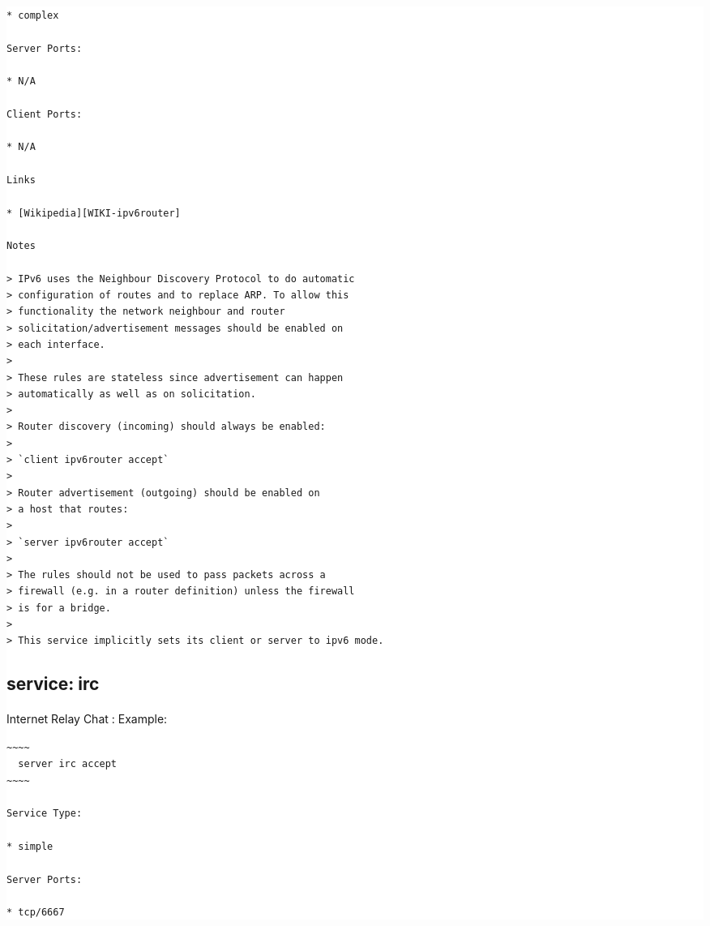     * complex

    Server Ports:

    * N/A

    Client Ports:

    * N/A

    Links

    * [Wikipedia][WIKI-ipv6router]

    Notes

    > IPv6 uses the Neighbour Discovery Protocol to do automatic
    > configuration of routes and to replace ARP. To allow this
    > functionality the network neighbour and router
    > solicitation/advertisement messages should be enabled on
    > each interface.
    > 
    > These rules are stateless since advertisement can happen
    > automatically as well as on solicitation.
    > 
    > Router discovery (incoming) should always be enabled:
    > 
    > `client ipv6router accept`
    > 
    > Router advertisement (outgoing) should be enabled on
    > a host that routes:
    > 
    > `server ipv6router accept`
    > 
    > The rules should not be used to pass packets across a
    > firewall (e.g. in a router definition) unless the firewall
    > is for a bridge.
    > 
    > This service implicitly sets its client or server to ipv6 mode.
[WIKI-ipv6router]: https://en.wikipedia.org/wiki/Neighbor_Discovery_Protocol


## service: irc

Internet Relay Chat
:   Example:

    ~~~~
      server irc accept
    ~~~~

    Service Type:

    * simple

    Server Ports:

    * tcp/6667


[WIKI-AH]: http://en.wikipedia.org/wiki/IPsec#Authentication_Header
[HOME-amanda]: http://www.amanda.org/
[WIKI-amanda]: http://en.wikipedia.org/wiki/Advanced_Maryland_Automatic_Network_Disk_Archiver
[HOME-apcupsd]: http://www.apcupsd.com
[WIKI-apcupsd]: http://en.wikipedia.org/wiki/Apcupsd
[HOME-apcupsdnis]: http://www.apcupsd.com
[WIKI-apcupsdnis]: http://en.wikipedia.org/wiki/Apcupsd
[WIKI-aptproxy]: http://en.wikipedia.org/wiki/Apt-proxy
[HOME-asterisk]: http://www.asterisk.org
[WIKI-asterisk]: http://en.wikipedia.org/wiki/Asterisk_PBX
[HOME-cups]: http://www.cups.org
[WIKI-cups]: http://en.wikipedia.org/wiki/Common_Unix_Printing_System
[HOME-cvspserver]: http://www.nongnu.org/cvs/
[WIKI-cvspserver]: http://en.wikipedia.org/wiki/Concurrent_Versions_System
[HOME-darkstat]: https://unix4lyfe.org/darkstat/
[WIKI-daytime]: http://en.wikipedia.org/wiki/Daytime_Protocol
[WIKI-dcc]: http://en.wikipedia.org/wiki/Distributed_Checksum_Clearinghouse
[HOME-dcpp]: http://dcplusplus.sourceforge.net
[WIKI-dhcp]: http://en.wikipedia.org/wiki/Dhcp
[WIKI-dhcprelay]: http://en.wikipedia.org/wiki/Dynamic_Host_Configuration_Protocol#DHCP_relaying
[WIKI-dhcpv6]: https://en.wikipedia.org/wiki/DHCPv6
[WIKI-dict]: http://en.wikipedia.org/wiki/DICT
[HOME-distcc]: https://code.google.com/p/distcc/
[WIKI-distcc]: http://en.wikipedia.org/wiki/Distcc
[WIKI-dns]: http://en.wikipedia.org/wiki/Domain_Name_System
[WIKI-echo]: http://en.wikipedia.org/wiki/Echo_Protocol
[HOME-emule]: http://www.emule-project.com
[WIKI-eserver]: http://en.wikipedia.org/wiki/Eserver
[WIKI-ESP]: http://en.wikipedia.org/wiki/IPsec#Encapsulating_Security_Payload
[WIKI-finger]: http://en.wikipedia.org/wiki/Finger_protocol
[WIKI-ftp]: http://en.wikipedia.org/wiki/Ftp
[HOME-gift]: http://gift.sourceforge.net
[WIKI-gift]: http://en.wikipedia.org/wiki/GiFT
[HOME-giftui]: http://gift.sourceforge.net
[WIKI-giftui]: http://en.wikipedia.org/wiki/GiFT
[HOME-gkrellmd]: http://gkrellm.net/
[WIKI-gkrellmd]: http://en.wikipedia.org/wiki/Gkrellm
[WIKI-GRE]: http://en.wikipedia.org/wiki/Generic_Routing_Encapsulation
[WIKI-h323]: http://en.wikipedia.org/wiki/H323
[HOME-heartbeat]: http://www.linux-ha.org/
[WIKI-http]: http://en.wikipedia.org/wiki/Http
[WIKI-httpalt]: http://en.wikipedia.org/wiki/Http
[WIKI-https]: http://en.wikipedia.org/wiki/Https
[HOME-hylafax]: http://www.hylafax.org/
[WIKI-hylafax]: http://en.wikipedia.org/wiki/Hylafax
[HOME-iax]: http://www.asterisk.org
[WIKI-iax]: http://en.wikipedia.org/wiki/Iax
[HOME-iax2]: http://www.asterisk.org
[WIKI-iax2]: http://en.wikipedia.org/wiki/Iax
[WIKI-ICMP]: http://en.wikipedia.org/wiki/Internet_Control_Message_Protocol
[WIKI-ICMPV6]: http://en.wikipedia.org/wiki/ICMPv6
[WIKI-icp]: http://en.wikipedia.org/wiki/Internet_Cache_Protocol
[WIKI-ident]: http://en.wikipedia.org/wiki/Ident_protocol
[WIKI-imap]: http://en.wikipedia.org/wiki/Imap
[WIKI-imaps]: http://en.wikipedia.org/wiki/Imap
[WIKI-ipsecnatt]: http://en.wikipedia.org/wiki/NAT_traversal#IPsec_traversal_across_NAT
[WIKI-ipv6mld]: https://en.wikipedia.org/wiki/Multicast_Listener_Discovery
[WIKI-ipv6neigh]: https://en.wikipedia.org/wiki/Neighbor_Discovery_Protocol
[WIKI-irc]: http://en.wikipedia.org/wiki/Internet_Relay_Chat
[WIKI-isakmp]: http://en.wikipedia.org/wiki/ISAKMP
[WIKI-jabber]: http://en.wikipedia.org/wiki/Jabber
[WIKI-jabberd]: http://en.wikipedia.org/wiki/Jabber
[WIKI-l2tp]: http://en.wikipedia.org/wiki/L2tp
[WIKI-ldap]: http://en.wikipedia.org/wiki/Ldap
[WIKI-ldaps]: http://en.wikipedia.org/wiki/Ldap
[WIKI-lpd]: http://en.wikipedia.org/wiki/Line_Printer_Daemon_protocol
[WIKI-mms]: http://en.wikipedia.org/wiki/Microsoft_Media_Server
[WIKI-multicast]: http://en.wikipedia.org/wiki/Multicast
[HOME-mysql]: http://www.mysql.com/
[WIKI-mysql]: http://en.wikipedia.org/wiki/Mysql
[WIKI-netbackup]: http://en.wikipedia.org/wiki/Netbackup
[WIKI-netbios_dgm]: http://en.wikipedia.org/wiki/Netbios#Datagram_distribution_service
[WIKI-netbios_ns]: http://en.wikipedia.org/wiki/Netbios#Name_service
[WIKI-netbios_ssn]: http://en.wikipedia.org/wiki/Netbios#Session_service
[WIKI-nfs]: http://en.wikipedia.org/wiki/Network_File_System_%28protocol%29
[WIKI-nis]: http://en.wikipedia.org/wiki/Network_Information_Service
[WIKI-nntp]: http://en.wikipedia.org/wiki/Nntp
[WIKI-nntps]: http://en.wikipedia.org/wiki/Nntp
[WIKI-nrpe]: http://en.wikipedia.org/wiki/Nagios#NRPE
[WIKI-ntp]: http://en.wikipedia.org/wiki/Network_Time_Protocol
[HOME-nut]: http://www.networkupstools.org/
[WIKI-nxserver]: http://en.wikipedia.org/wiki/NX_Server
[HOME-openvpn]: http://openvpn.net/
[WIKI-openvpn]: http://en.wikipedia.org/wiki/OpenVPN
[WIKI-oracle]: http://en.wikipedia.org/wiki/Oracle_db
[WIKI-OSPF]: http://en.wikipedia.org/wiki/Ospf
[WIKI-ping]: http://en.wikipedia.org/wiki/Ping
[WIKI-pop3]: http://en.wikipedia.org/wiki/Pop3
[WIKI-pop3s]: http://en.wikipedia.org/wiki/Pop3
[WIKI-portmap]: http://en.wikipedia.org/wiki/Portmap
[WIKI-postgres]: http://en.wikipedia.org/wiki/Postgres
[WIKI-pptp]: http://en.wikipedia.org/wiki/Pptp
[HOME-privoxy]: http://www.privoxy.org/
[WIKI-radius]: http://en.wikipedia.org/wiki/RADIUS
[WIKI-radiusold]: http://en.wikipedia.org/wiki/RADIUS
[WIKI-radiusoldproxy]: http://en.wikipedia.org/wiki/RADIUS
[WIKI-radiusproxy]: http://en.wikipedia.org/wiki/RADIUS
[WIKI-rdp]: http://en.wikipedia.org/wiki/Remote_Desktop_Protocol
[WIKI-rndc]: http://en.wikipedia.org/wiki/Rndc
[HOME-rsync]: http://rsync.samba.org/
[WIKI-rsync]: http://en.wikipedia.org/wiki/Rsync
[WIKI-rtp]: http://en.wikipedia.org/wiki/Real-time_Transport_Protocol
[HOME-samba]: http://www.samba.org/
[WIKI-samba]: http://en.wikipedia.org/wiki/Samba_(software)
[HOME-sane]: http://www.sane-project.org/
[WIKI-sip]: http://en.wikipedia.org/wiki/Session_Initiation_Protocol
[WIKI-smtp]: http://en.wikipedia.org/wiki/Simple_Mail_Transfer_Protocol
[WIKI-smtps]: http://en.wikipedia.org/wiki/SMTPS
[WIKI-snmp]: http://en.wikipedia.org/wiki/Simple_Network_Management_Protocol
[WIKI-snmptrap]: http://en.wikipedia.org/wiki/Simple_Network_Management_Protocol#Trap
[WIKI-socks]: http://en.wikipedia.org/wiki/SOCKS
[HOME-squid]: http://www.squid-cache.org/
[WIKI-squid]: http://en.wikipedia.org/wiki/Squid_(software)
[WIKI-ssh]: http://en.wikipedia.org/wiki/Secure_Shell
[WIKI-stun]: http://en.wikipedia.org/wiki/STUN
[WIKI-submission]: http://en.wikipedia.org/wiki/Simple_Mail_Transfer_Protocol
[HOME-swat]: http://www.samba.org/samba/docs/man/Samba-HOWTO-Collection/SWAT.html
[WIKI-syslog]: http://en.wikipedia.org/wiki/Syslog
[WIKI-telnet]: http://en.wikipedia.org/wiki/Telnet
[WIKI-tftp]: http://en.wikipedia.org/wiki/Trivial_File_Transfer_Protocol
[WIKI-time]: http://en.wikipedia.org/wiki/Time_Protocol
[WIKI-timestamp]: http://en.wikipedia.org/wiki/Internet_Control_Message_Protocol#Timestamp
[HOME-upnp]: http://upnp.sourceforge.net/
[WIKI-upnp]: http://en.wikipedia.org/wiki/Universal_Plug_and_Play
[WIKI-uucp]: http://en.wikipedia.org/wiki/UUCP
[WIKI-vnc]: http://en.wikipedia.org/wiki/Virtual_Network_Computing
[HOME-webmin]: http://www.webmin.com/
[WIKI-whois]: http://en.wikipedia.org/wiki/Whois
[WIKI-xdmcp]: http://en.wikipedia.org/wiki/X_display_manager_(program_type)#X_Display_Manager_Control_Protocol